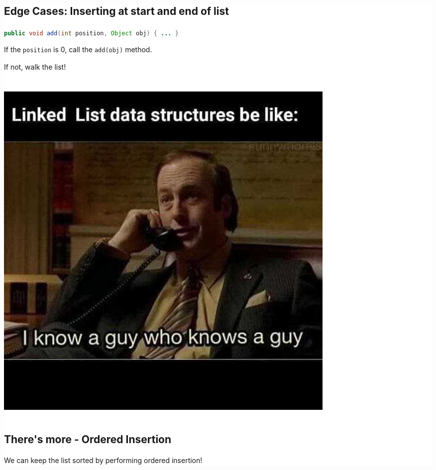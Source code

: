 #
## Edge Cases: Inserting at start and end of list

```java
public void add(int position, Object obj) { ... }
```

If the `position` is 0, call the `add(obj)` method.

If not, walk the list!

# 
##

![](images/linkedlist.jpg)

# 
## There's more - Ordered Insertion

We can keep the list sorted by performing ordered insertion!
